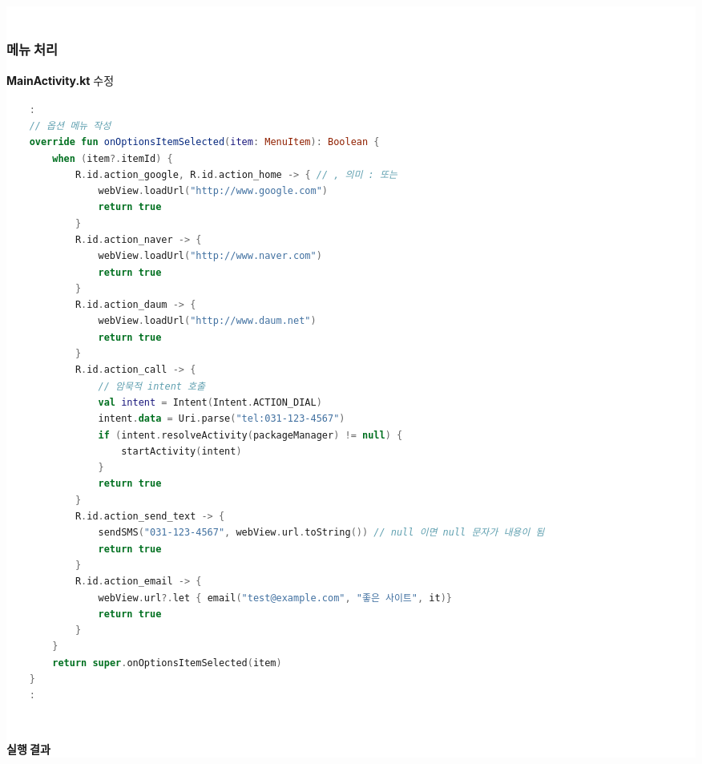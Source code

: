 <br>

### 메뉴 처리

**MainActivity.kt** 수정

```kotlin
    :
    // 옵션 메뉴 작성
    override fun onOptionsItemSelected(item: MenuItem): Boolean {
        when (item?.itemId) {
            R.id.action_google, R.id.action_home -> { // , 의미 : 또는
                webView.loadUrl("http://www.google.com")
                return true
            }
            R.id.action_naver -> {
                webView.loadUrl("http://www.naver.com")
                return true
            }
            R.id.action_daum -> {
                webView.loadUrl("http://www.daum.net")
                return true
            }
            R.id.action_call -> {
                // 암묵적 intent 호출
                val intent = Intent(Intent.ACTION_DIAL)
                intent.data = Uri.parse("tel:031-123-4567")
                if (intent.resolveActivity(packageManager) != null) {
                    startActivity(intent)
                }
                return true
            }
            R.id.action_send_text -> {
                sendSMS("031-123-4567", webView.url.toString()) // null 이면 null 문자가 내용이 됨
                return true
            }
            R.id.action_email -> {
                webView.url?.let { email("test@example.com", "좋은 사이트", it)}
                return true
            }
        }
        return super.onOptionsItemSelected(item)
    }
    :
```

<br>

**실행 결과**
